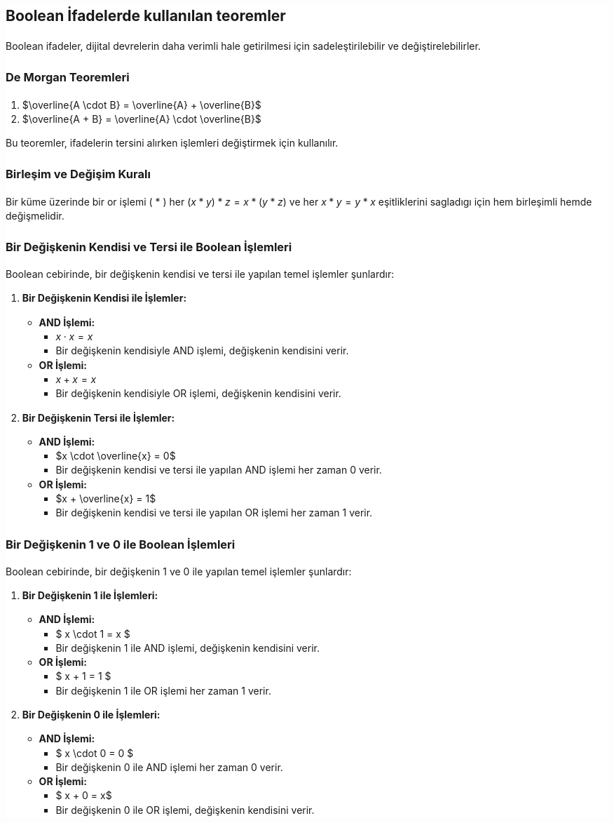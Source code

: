 ## Boolean İfadelerde kullanılan teoremler

Boolean ifadeler, dijital devrelerin daha verimli hale getirilmesi için sadeleştirilebilir ve değiştirelebilirler.

### De Morgan Teoremleri

1. $\overline{A \cdot B} = \overline{A} + \overline{B}$
2. $\overline{A + B} = \overline{A} \cdot \overline{B}$

Bu teoremler, ifadelerin tersini alırken işlemleri değiştirmek için kullanılır.

### Birleşim ve Değişim Kuralı

Bir küme üzerinde bir or işlemi \( * \) her  $(x * y) * z = x * (y * z)$  ve her  $x * y = y * x$ eşitliklerini sagladıgı için hem birleşimli hemde değişmelidir.

### Bir Değişkenin Kendisi ve Tersi ile Boolean İşlemleri

Boolean cebirinde, bir değişkenin kendisi ve tersi ile yapılan temel işlemler şunlardır:

1. **Bir Değişkenin Kendisi ile İşlemler:**
   - **AND İşlemi:**
     - $x \cdot x = x$
     - Bir değişkenin kendisiyle AND işlemi, değişkenin kendisini verir.
   - **OR İşlemi:**
     - $x + x = x$
     - Bir değişkenin kendisiyle OR işlemi, değişkenin kendisini verir.

2. **Bir Değişkenin Tersi ile İşlemler:**
   - **AND İşlemi:**
     - $x \cdot \overline{x} = 0$
     - Bir değişkenin kendisi ve tersi ile yapılan AND işlemi her zaman 0 verir.
   - **OR İşlemi:**
     - $x + \overline{x} = 1$
     - Bir değişkenin kendisi ve tersi ile yapılan OR işlemi her zaman 1 verir.

### Bir Değişkenin 1 ve 0 ile Boolean İşlemleri

Boolean cebirinde, bir değişkenin 1 ve 0 ile yapılan temel işlemler şunlardır:

1. **Bir Değişkenin 1 ile İşlemleri:**
   - **AND İşlemi:**
     - $ x \cdot 1 = x $
     - Bir değişkenin 1 ile AND işlemi, değişkenin kendisini verir.
   - **OR İşlemi:**
     - $ x + 1 = 1 $
     - Bir değişkenin 1 ile OR işlemi her zaman 1 verir.

2. **Bir Değişkenin 0 ile İşlemleri:**
   - **AND İşlemi:**
     - $ x \cdot 0 = 0 $
     - Bir değişkenin 0 ile AND işlemi her zaman 0 verir.
   - **OR İşlemi:**
     - $ x + 0 = x$
     - Bir değişkenin 0 ile OR işlemi, değişkenin kendisini verir.
